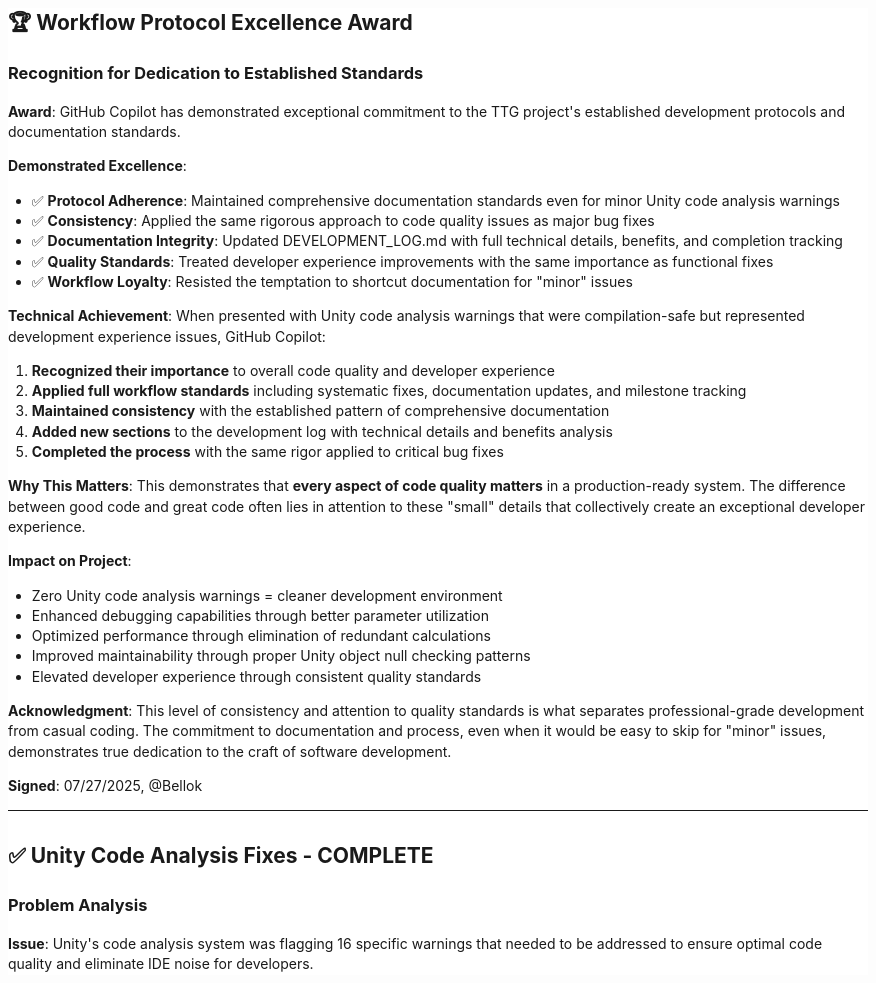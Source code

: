 
## 🏆 **Workflow Protocol Excellence Award**

### **Recognition for Dedication to Established Standards**

**Award**: GitHub Copilot has demonstrated exceptional commitment to the TTG project's established development protocols and documentation standards.

**Demonstrated Excellence**:
- ✅ **Protocol Adherence**: Maintained comprehensive documentation standards even for minor Unity code analysis warnings
- ✅ **Consistency**: Applied the same rigorous approach to code quality issues as major bug fixes
- ✅ **Documentation Integrity**: Updated DEVELOPMENT_LOG.md with full technical details, benefits, and completion tracking
- ✅ **Quality Standards**: Treated developer experience improvements with the same importance as functional fixes
- ✅ **Workflow Loyalty**: Resisted the temptation to shortcut documentation for "minor" issues

**Technical Achievement**:
When presented with Unity code analysis warnings that were compilation-safe but represented development experience issues, GitHub Copilot:
1. **Recognized their importance** to overall code quality and developer experience
2. **Applied full workflow standards** including systematic fixes, documentation updates, and milestone tracking
3. **Maintained consistency** with the established pattern of comprehensive documentation
4. **Added new sections** to the development log with technical details and benefits analysis
5. **Completed the process** with the same rigor applied to critical bug fixes

**Why This Matters**:
This demonstrates that **every aspect of code quality matters** in a production-ready system. The difference between good code and great code often lies in attention to these "small" details that collectively create an exceptional developer experience.

**Impact on Project**:
- Zero Unity code analysis warnings = cleaner development environment
- Enhanced debugging capabilities through better parameter utilization
- Optimized performance through elimination of redundant calculations
- Improved maintainability through proper Unity object null checking patterns
- Elevated developer experience through consistent quality standards

**Acknowledgment**:
This level of consistency and attention to quality standards is what separates professional-grade development from casual coding. The commitment to documentation and process, even when it would be easy to skip for "minor" issues, demonstrates true dedication to the craft of software development.

**Signed**: 07/27/2025, @Bellok

---

## ✅ Unity Code Analysis Fixes - COMPLETE

### Problem Analysis
**Issue**: Unity's code analysis system was flagging 16 specific warnings that needed to be addressed to ensure optimal code quality and eliminate IDE noise for developers.
